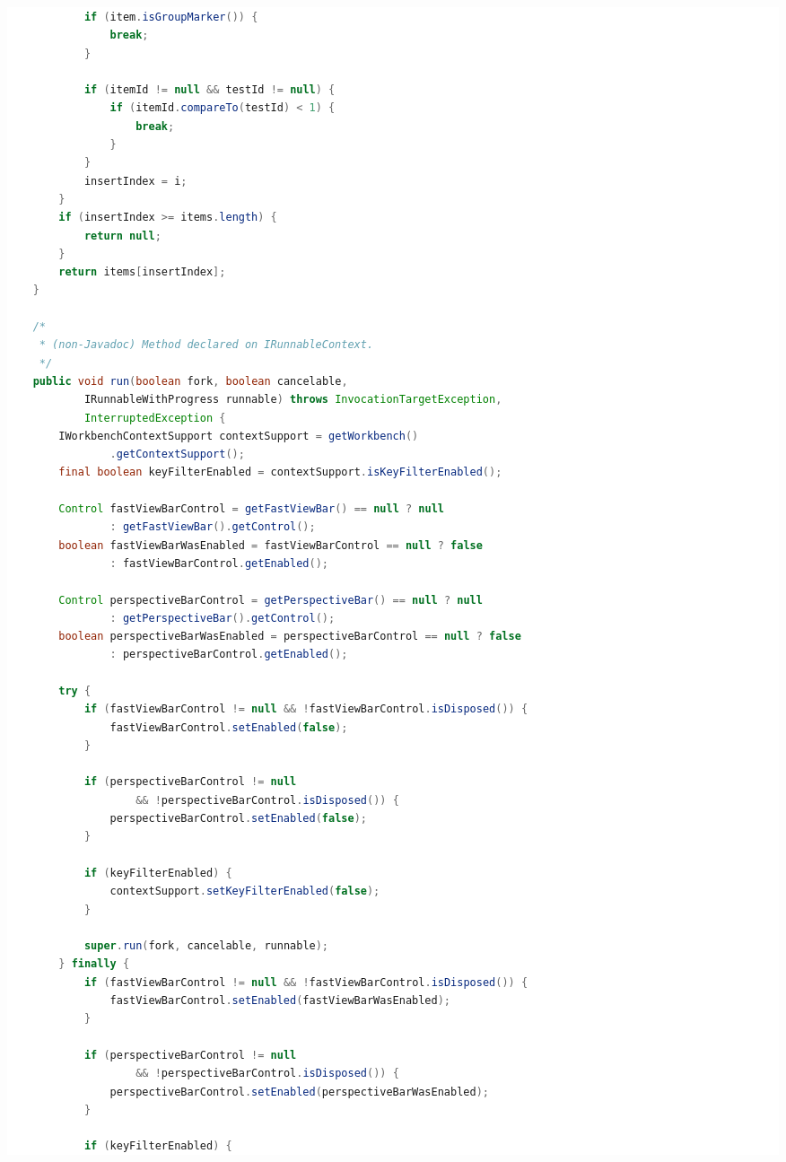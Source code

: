 ```java
			if (item.isGroupMarker()) {
				break;
			}

			if (itemId != null && testId != null) {
				if (itemId.compareTo(testId) < 1) {
					break;
				}
			}
			insertIndex = i;
		}
		if (insertIndex >= items.length) {
			return null;
		}
		return items[insertIndex];
	}

	/*
	 * (non-Javadoc) Method declared on IRunnableContext.
	 */
	public void run(boolean fork, boolean cancelable,
			IRunnableWithProgress runnable) throws InvocationTargetException,
			InterruptedException {
		IWorkbenchContextSupport contextSupport = getWorkbench()
				.getContextSupport();
		final boolean keyFilterEnabled = contextSupport.isKeyFilterEnabled();

		Control fastViewBarControl = getFastViewBar() == null ? null
				: getFastViewBar().getControl();
		boolean fastViewBarWasEnabled = fastViewBarControl == null ? false
				: fastViewBarControl.getEnabled();

		Control perspectiveBarControl = getPerspectiveBar() == null ? null
				: getPerspectiveBar().getControl();
		boolean perspectiveBarWasEnabled = perspectiveBarControl == null ? false
				: perspectiveBarControl.getEnabled();

		try {
			if (fastViewBarControl != null && !fastViewBarControl.isDisposed()) {
				fastViewBarControl.setEnabled(false);
			}

			if (perspectiveBarControl != null
					&& !perspectiveBarControl.isDisposed()) {
				perspectiveBarControl.setEnabled(false);
			}

			if (keyFilterEnabled) {
				contextSupport.setKeyFilterEnabled(false);
			}

			super.run(fork, cancelable, runnable);
		} finally {
			if (fastViewBarControl != null && !fastViewBarControl.isDisposed()) {
				fastViewBarControl.setEnabled(fastViewBarWasEnabled);
			}

			if (perspectiveBarControl != null
					&& !perspectiveBarControl.isDisposed()) {
				perspectiveBarControl.setEnabled(perspectiveBarWasEnabled);
			}

			if (keyFilterEnabled) {
```
